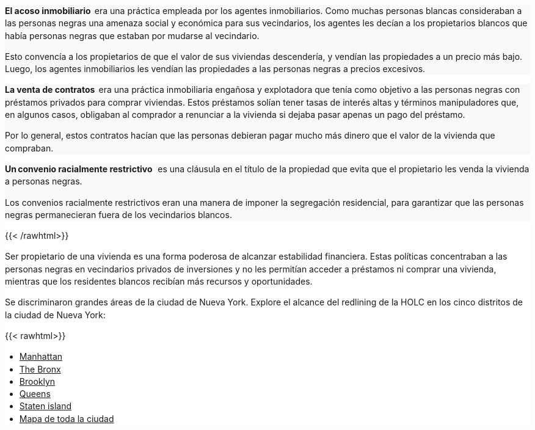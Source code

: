 <div class="collapse fs-sm py-2 px-2 mb-2 mx-2" id="bbcollapse"
    style="margin-top: 0px!important; background-color: #f9f9f9;">
    <p><strong>El acoso inmobiliario </strong> era una práctica empleada por los agentes inmobiliarios. Como muchas personas blancas consideraban a las personas negras una amenaza social y económica para sus vecindarios, los agentes les decían a los propietarios blancos que había personas negras que estaban por mudarse al vecindario. </p>
    <p>Esto convencía a los propietarios de que el valor de sus viviendas descendería, y vendían las propiedades a un precio más bajo. Luego, los agentes inmobiliarios les vendían las propiedades a las personas negras a precios excesivos. </p>
</div>
<div class="collapse fs-sm py-2 px-2 mb-2 mx-2" id="contractcollapse"
    style="background-color: #f9f9f9;">
    <p><strong>La venta de contratos </strong> era una práctica inmobiliaria engañosa y explotadora que tenía como objetivo a las personas negras con préstamos privados para comprar viviendas. Estos préstamos solían tener tasas de interés altas y términos manipuladores que, en algunos casos, obligaban al comprador a renunciar a la vivienda si dejaba pasar apenas un pago del préstamo.
    </p>
    <p>Por lo general, estos contratos hacían que las personas debieran pagar mucho más dinero que el valor de la vivienda que compraban. </p>
</div>
<div class="collapse fs-sm py-2 px-2 mb-2 mx-2" id="rrccollapse"
    style="background-color: #f9f9f9;">
    <p><strong>Un convenio racialmente restrictivo </strong>  es una cláusula en el título de la propiedad que evita que el propietario les venda la vivienda a personas negras.
    </p>
    <p>Los convenios racialmente restrictivos eran una manera de imponer la segregación residencial, para garantizar que las personas negras permanecieran fuera de los vecindarios blancos.  </p>
</div>
{{< /rawhtml>}}

Ser propietario de una vivienda es una forma poderosa de alcanzar estabilidad financiera. Estas políticas concentraban a las personas negras en vecindarios privados de inversiones y no les permitían acceder a préstamos ni comprar una vivienda, mientras que los residentes blancos recibían más recursos y oportunidades. 

Se discriminaron grandes áreas de la ciudad de Nueva York. Explore el alcance del redlining de la HOLC en los cinco distritos de la ciudad de Nueva York: 

{{< rawhtml>}}
<ul class="nav nav-tabs fs-sm" id="myTab" role="tablist">
    <li class="nav-item">
        <a class="nav-link active" id="manhattan-tab" data-toggle="tab"
            href="#manhattan" role="tab" aria-controls="manhattan"
            aria-selected="true">Manhattan</a>
    </li>
    <li class="nav-item">
        <a class="nav-link" id="bronx-tab" data-toggle="tab" href="#bronx" role="tab"
            aria-controls="bronx" aria-selected="false">The Bronx</a>
    </li>
    <li class="nav-item">
        <a class="nav-link" id="brooklyn-tab" data-toggle="tab" href="#brooklyn"
            role="tab" aria-controls="brooklyn" aria-selected="false">Brooklyn</a>
    </li>
    <li class="nav-item">
        <a class="nav-link" id="queens-tab" data-toggle="tab" href="#queens" role="tab"
            aria-controls="queens" aria-selected="false">Queens</a>
    </li>
    <li class="nav-item">
        <a class="nav-link" id="staten-tab" data-toggle="tab" href="#staten" role="tab"
            aria-controls="staten" aria-selected="false">Staten island</a>
    </li>
    <li class="nav-item">
        <a class="nav-link" id="map-tab" data-toggle="tab" href="#citywidemap"
            role="tab" aria-controls="citywidemap" aria-selected="false">Mapa de toda la ciudad </a>
    </li>